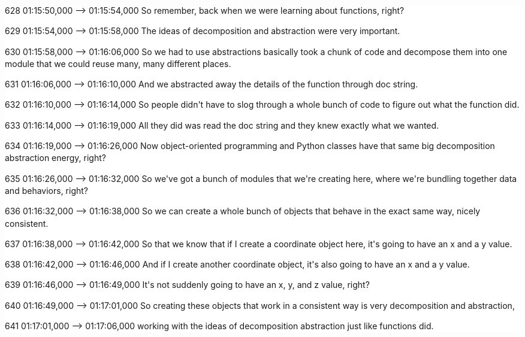 628
01:15:50,000 --> 01:15:54,000
So remember, back when we were learning about functions, right?

629
01:15:54,000 --> 01:15:58,000
The ideas of decomposition and abstraction were very important.

630
01:15:58,000 --> 01:16:06,000
So we had to use abstractions basically took a chunk of code and decompose them into one module that we could reuse many, many different places.

631
01:16:06,000 --> 01:16:10,000
And we abstracted away the details of the function through doc string.

632
01:16:10,000 --> 01:16:14,000
So people didn't have to slog through a whole bunch of code to figure out what the function did.

633
01:16:14,000 --> 01:16:19,000
All they did was read the doc string and they knew exactly what we wanted.

634
01:16:19,000 --> 01:16:26,000
Now object-oriented programming and Python classes have that same big decomposition abstraction energy, right?

635
01:16:26,000 --> 01:16:32,000
So we've got a bunch of modules that we're creating here, where we're bundling together data and behaviors, right?

636
01:16:32,000 --> 01:16:38,000
So we can create a whole bunch of objects that behave in the exact same way, nicely consistent.

637
01:16:38,000 --> 01:16:42,000
So that we know that if I create a coordinate object here, it's going to have an x and a y value.

638
01:16:42,000 --> 01:16:46,000
And if I create another coordinate object, it's also going to have an x and a y value.

639
01:16:46,000 --> 01:16:49,000
It's not suddenly going to have an x, y, and z value, right?

640
01:16:49,000 --> 01:17:01,000
So creating these objects that work in a consistent way is very decomposition and abstraction,

641
01:17:01,000 --> 01:17:06,000
working with the ideas of decomposition abstraction just like functions did.
